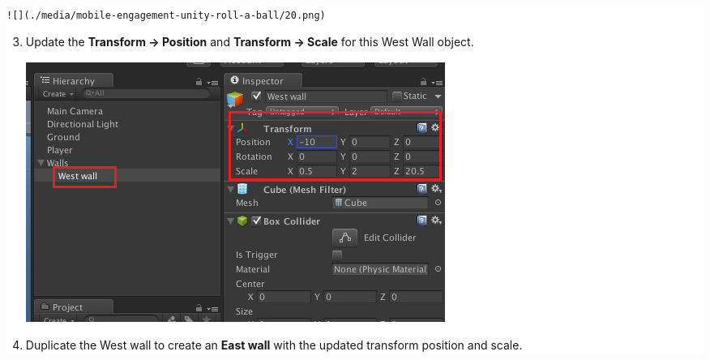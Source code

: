     ![](./media/mobile-engagement-unity-roll-a-ball/20.png)
3. Update the **Transform -> Position** and **Transform -> Scale** for this West Wall object. 
   
    ![](./media/mobile-engagement-unity-roll-a-ball/21.png)
4. Duplicate the West wall to create an **East wall** with the updated transform position and scale. 
   